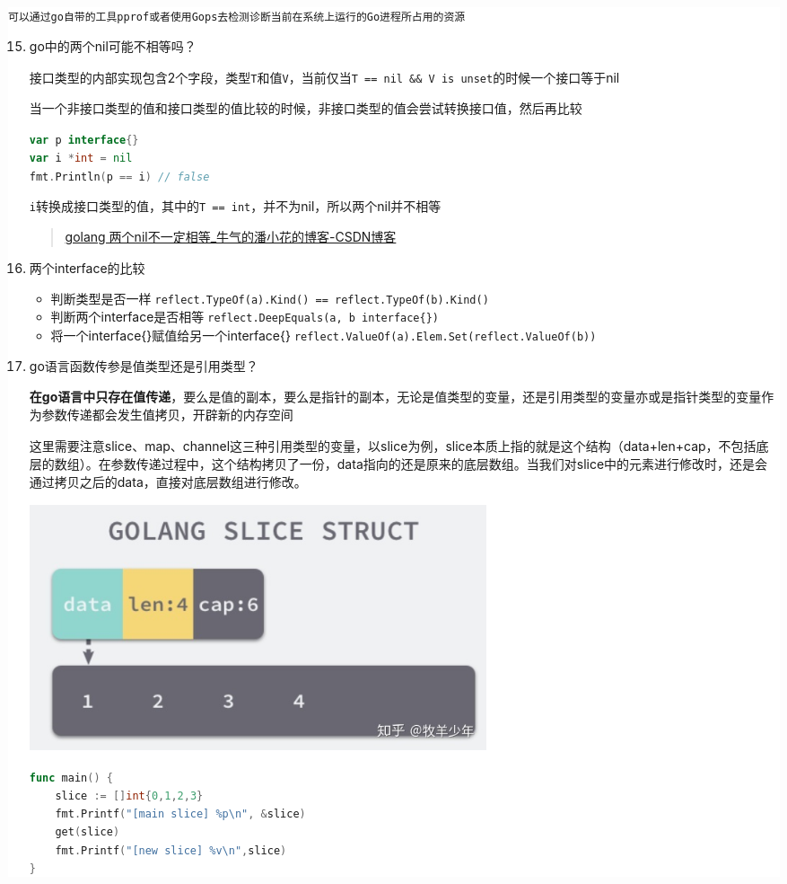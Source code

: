     可以通过go自带的工具pprof或者使用Gops去检测诊断当前在系统上运行的Go进程所占用的资源

    

15. go中的两个nil可能不相等吗？

    接口类型的内部实现包含2个字段，类型`T`和值`V`，当前仅当`T == nil && V is unset`的时候一个接口等于nil

    当一个非接口类型的值和接口类型的值比较的时候，非接口类型的值会尝试转换接口值，然后再比较

    ```go
    var p interface{}
    var i *int = nil
    fmt.Println(p == i) // false
    ```

    `i`转换成接口类型的值，其中的`T == int`，并不为nil，所以两个nil并不相等

    > [golang 两个nil不一定相等_牛气的潘小花的博客-CSDN博客](https://blog.csdn.net/qq_32625545/article/details/122048373)

    

16. 两个interface的比较

    - 判断类型是否一样 `reflect.TypeOf(a).Kind() == reflect.TypeOf(b).Kind()`
    - 判断两个interface是否相等 `reflect.DeepEquals(a, b interface{})`
    - 将一个interface{}赋值给另一个interface{} `reflect.ValueOf(a).Elem.Set(reflect.ValueOf(b))`

    

17. go语言函数传参是值类型还是引用类型？

    **在go语言中只存在值传递**，要么是值的副本，要么是指针的副本，无论是值类型的变量，还是引用类型的变量亦或是指针类型的变量作为参数传递都会发生值拷贝，开辟新的内存空间

    这里需要注意slice、map、channel这三种引用类型的变量，以slice为例，slice本质上指的就是这个结构（data+len+cap，不包括底层的数组）。在参数传递过程中，这个结构拷贝了一份，data指向的还是原来的底层数组。当我们对slice中的元素进行修改时，还是会通过拷贝之后的data，直接对底层数组进行修改。

    <img src="../../image/golang/slice结构.jpg" style="zoom:80%;" />

    ```go
    func main() {
    	slice := []int{0,1,2,3}
    	fmt.Printf("[main slice] %p\n", &slice)
    	get(slice)
    	fmt.Printf("[new slice] %v\n",slice)
    }
    